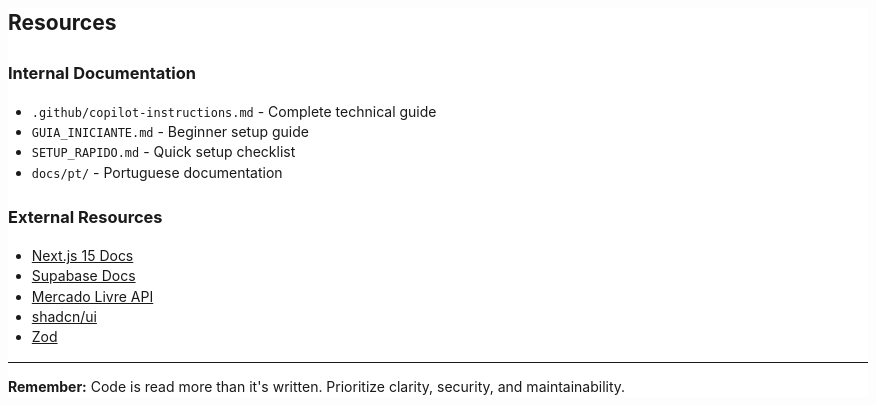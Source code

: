 ## Resources

### Internal Documentation
- `.github/copilot-instructions.md` - Complete technical guide
- `GUIA_INICIANTE.md` - Beginner setup guide
- `SETUP_RAPIDO.md` - Quick setup checklist
- `docs/pt/` - Portuguese documentation

### External Resources
- [Next.js 15 Docs](https://nextjs.org/docs)
- [Supabase Docs](https://supabase.com/docs)
- [Mercado Livre API](https://developers.mercadolibre.com.br/)
- [shadcn/ui](https://ui.shadcn.com/)
- [Zod](https://zod.dev/)

---

**Remember:** Code is read more than it's written. Prioritize clarity, security, and maintainability.
